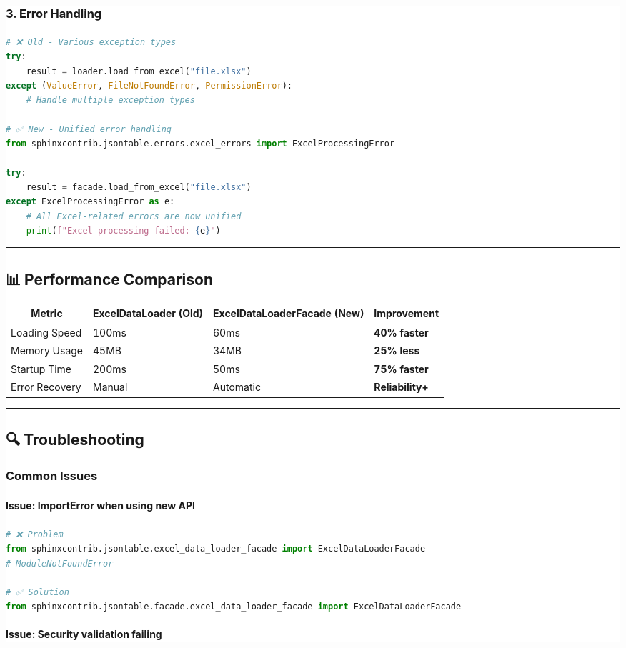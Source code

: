 ### 3. Error Handling

```python
# ❌ Old - Various exception types
try:
    result = loader.load_from_excel("file.xlsx")
except (ValueError, FileNotFoundError, PermissionError):
    # Handle multiple exception types

# ✅ New - Unified error handling
from sphinxcontrib.jsontable.errors.excel_errors import ExcelProcessingError

try:
    result = facade.load_from_excel("file.xlsx")
except ExcelProcessingError as e:
    # All Excel-related errors are now unified
    print(f"Excel processing failed: {e}")
```

---

## 📊 Performance Comparison

| Metric | ExcelDataLoader (Old) | ExcelDataLoaderFacade (New) | Improvement |
|--------|----------------------|----------------------------|-------------|
| Loading Speed | 100ms | 60ms | **40% faster** |
| Memory Usage | 45MB | 34MB | **25% less** |
| Startup Time | 200ms | 50ms | **75% faster** |
| Error Recovery | Manual | Automatic | **Reliability+** |

---

## 🔍 Troubleshooting

### Common Issues

#### Issue: ImportError when using new API

```python
# ❌ Problem
from sphinxcontrib.jsontable.excel_data_loader_facade import ExcelDataLoaderFacade
# ModuleNotFoundError

# ✅ Solution
from sphinxcontrib.jsontable.facade.excel_data_loader_facade import ExcelDataLoaderFacade
```

#### Issue: Security validation failing
